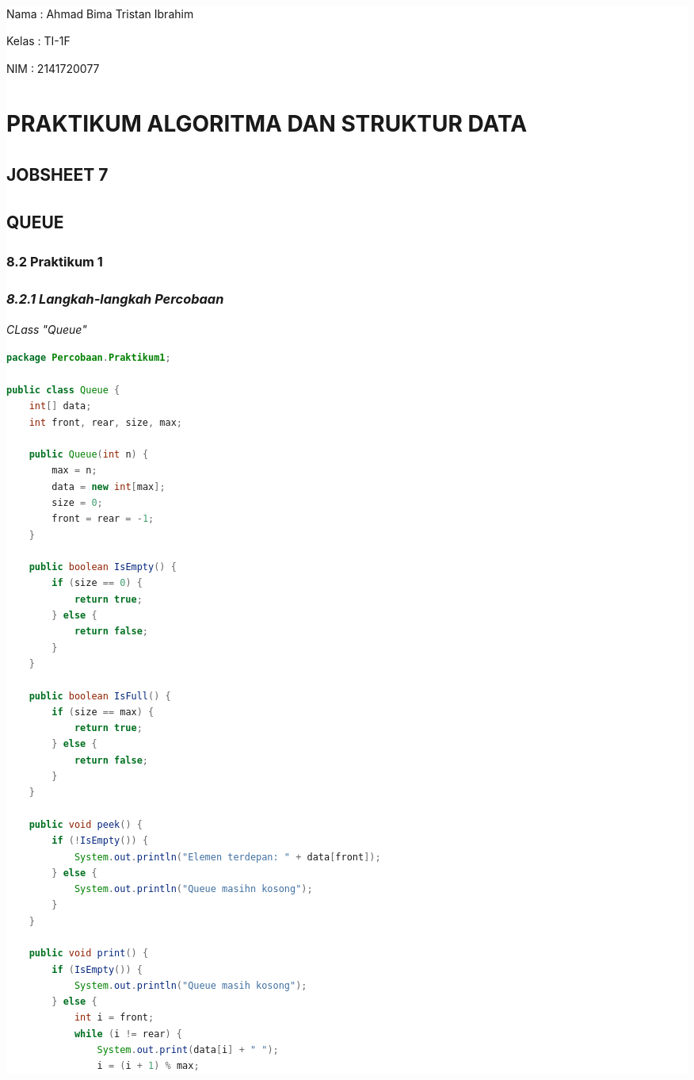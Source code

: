 Nama    : Ahmad Bima Tristan Ibrahim

Kelas   : TI-1F

NIM     : 2141720077

# **PRAKTIKUM ALGORITMA DAN STRUKTUR DATA**
## **JOBSHEET 7**
## **QUEUE**

### **8.2 Praktikum 1**

### *8.2.1 Langkah-langkah Percobaan*

*CLass "Queue"*

```java
package Percobaan.Praktikum1;

public class Queue {
    int[] data;
    int front, rear, size, max;

    public Queue(int n) {
        max = n;
        data = new int[max];
        size = 0;
        front = rear = -1;
    }

    public boolean IsEmpty() {
        if (size == 0) {
            return true;
        } else {
            return false;
        }
    }

    public boolean IsFull() {
        if (size == max) {
            return true;
        } else {
            return false;
        }
    }

    public void peek() {
        if (!IsEmpty()) {
            System.out.println("Elemen terdepan: " + data[front]);
        } else {
            System.out.println("Queue masihn kosong");
        }
    }

    public void print() {
        if (IsEmpty()) {
            System.out.println("Queue masih kosong");
        } else {
            int i = front;
            while (i != rear) {
                System.out.print(data[i] + " ");
                i = (i + 1) % max;
```